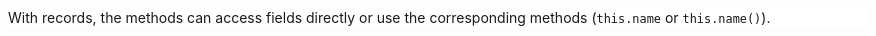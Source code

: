 With records, the methods can access fields directly or use the corresponding
methods (`this.name` or `this.name()`).
